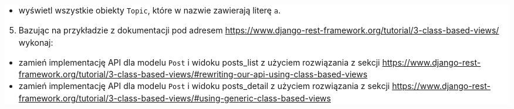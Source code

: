   * wyświetl wszystkie obiekty `Topic`, które w nazwie zawierają literę `a`.
5. Bazując na przykładzie z dokumentacji pod adresem https://www.django-rest-framework.org/tutorial/3-class-based-views/ wykonaj:
  * zamień implementację API dla modelu `Post` i widoku posts_list z użyciem rozwiązania z sekcji https://www.django-rest-framework.org/tutorial/3-class-based-views/#rewriting-our-api-using-class-based-views
  * zamień implementację API dla modelu `Post` i widoku posts_detail z użyciem rozwiązania z sekcji https://www.django-rest-framework.org/tutorial/3-class-based-views/#using-generic-class-based-views
